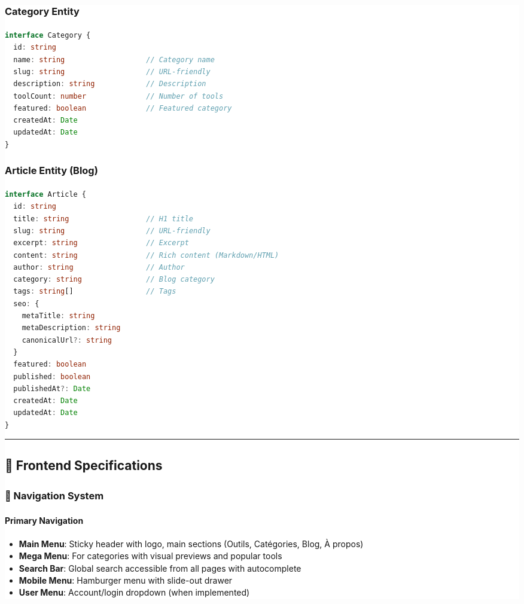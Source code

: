 ### Category Entity
```typescript
interface Category {
  id: string
  name: string                   // Category name
  slug: string                   // URL-friendly
  description: string            // Description
  toolCount: number              // Number of tools
  featured: boolean              // Featured category
  createdAt: Date
  updatedAt: Date
}
```

### Article Entity (Blog)
```typescript
interface Article {
  id: string
  title: string                  // H1 title
  slug: string                   // URL-friendly
  excerpt: string                // Excerpt
  content: string                // Rich content (Markdown/HTML)
  author: string                 // Author
  category: string               // Blog category
  tags: string[]                 // Tags
  seo: {
    metaTitle: string
    metaDescription: string
    canonicalUrl?: string
  }
  featured: boolean
  published: boolean
  publishedAt?: Date
  createdAt: Date
  updatedAt: Date
}
```

---

## 🎨 Frontend Specifications

### 🧭 Navigation System

#### Primary Navigation
- **Main Menu**: Sticky header with logo, main sections (Outils, Catégories, Blog, À propos)
- **Mega Menu**: For categories with visual previews and popular tools
- **Search Bar**: Global search accessible from all pages with autocomplete
- **Mobile Menu**: Hamburger menu with slide-out drawer
- **User Menu**: Account/login dropdown (when implemented)

